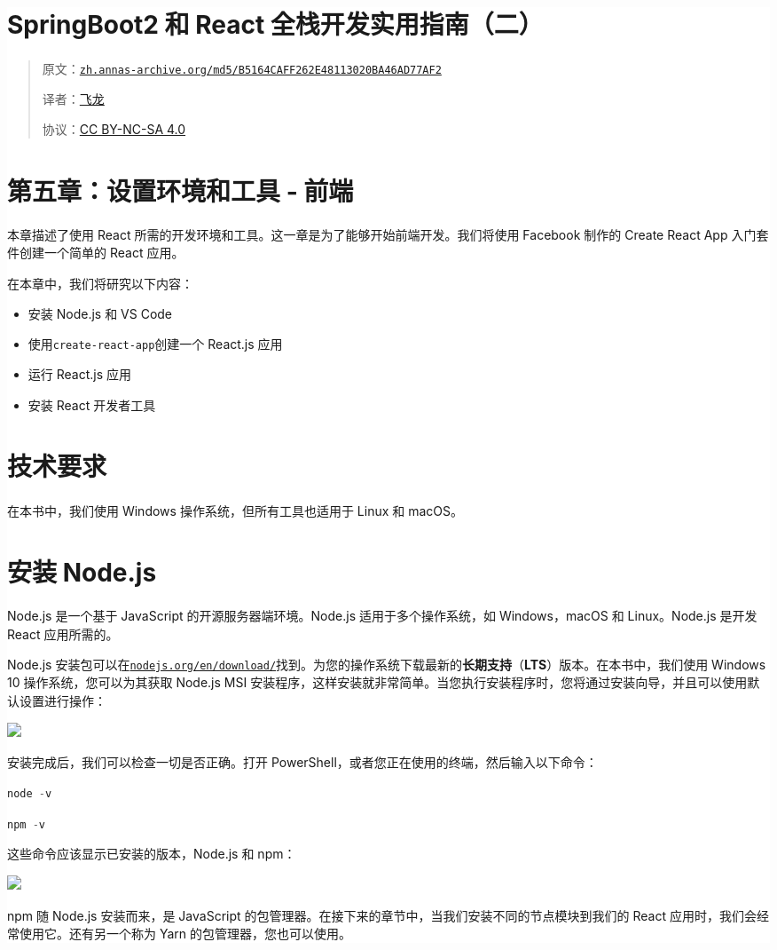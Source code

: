 # SpringBoot2 和 React 全栈开发实用指南（二）

> 原文：[`zh.annas-archive.org/md5/B5164CAFF262E48113020BA46AD77AF2`](https://zh.annas-archive.org/md5/B5164CAFF262E48113020BA46AD77AF2)
> 
> 译者：[飞龙](https://github.com/wizardforcel)
> 
> 协议：[CC BY-NC-SA 4.0](http://creativecommons.org/licenses/by-nc-sa/4.0/)

# 第五章：设置环境和工具 - 前端

本章描述了使用 React 所需的开发环境和工具。这一章是为了能够开始前端开发。我们将使用 Facebook 制作的 Create React App 入门套件创建一个简单的 React 应用。

在本章中，我们将研究以下内容：

+   安装 Node.js 和 VS Code

+   使用`create-react-app`创建一个 React.js 应用

+   运行 React.js 应用

+   安装 React 开发者工具

# 技术要求

在本书中，我们使用 Windows 操作系统，但所有工具也适用于 Linux 和 macOS。

# 安装 Node.js

Node.js 是一个基于 JavaScript 的开源服务器端环境。Node.js 适用于多个操作系统，如 Windows，macOS 和 Linux。Node.js 是开发 React 应用所需的。

Node.js 安装包可以在[`nodejs.org/en/download/`](https://nodejs.org/en/download/)找到。为您的操作系统下载最新的**长期支持**（**LTS**）版本。在本书中，我们使用 Windows 10 操作系统，您可以为其获取 Node.js MSI 安装程序，这样安装就非常简单。当您执行安装程序时，您将通过安装向导，并且可以使用默认设置进行操作：

![](https://github.com/OpenDocCN/freelearn-javaweb-zh/raw/master/docs/hsn-flstk-dev-sprbt2-react/img/3408e032-c037-402a-8bcc-7afa005e8d9e.png)

安装完成后，我们可以检查一切是否正确。打开 PowerShell，或者您正在使用的终端，然后输入以下命令：

```java
node -v
```

```java
npm -v
```

这些命令应该显示已安装的版本，Node.js 和 npm：

![](https://github.com/OpenDocCN/freelearn-javaweb-zh/raw/master/docs/hsn-flstk-dev-sprbt2-react/img/7abacf7a-b0d3-4ebf-a31d-9495a2d28cea.png)

npm 随 Node.js 安装而来，是 JavaScript 的包管理器。在接下来的章节中，当我们安装不同的节点模块到我们的 React 应用时，我们会经常使用它。还有另一个称为 Yarn 的包管理器，您也可以使用。
